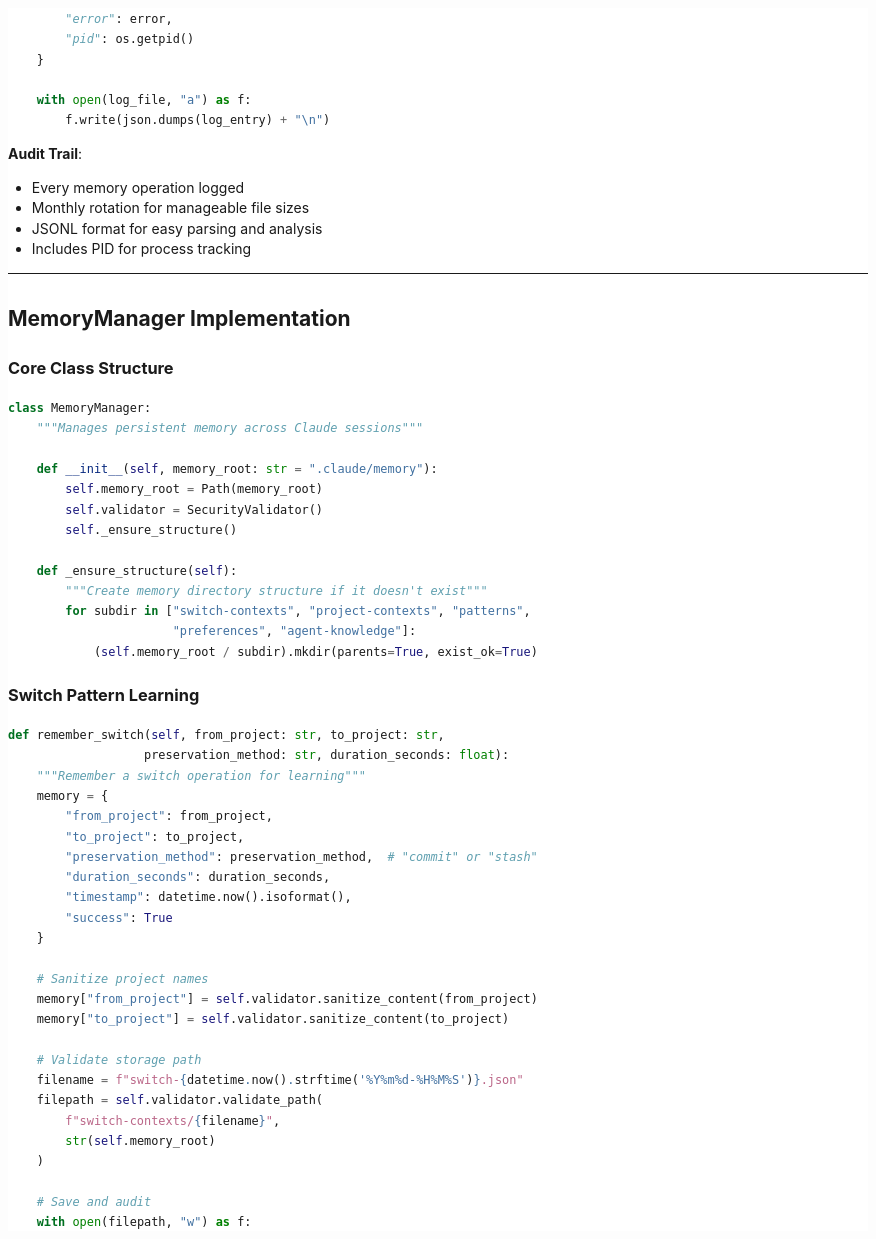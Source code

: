 ```python
        "error": error,
        "pid": os.getpid()
    }

    with open(log_file, "a") as f:
        f.write(json.dumps(log_entry) + "\n")
```

**Audit Trail**:
- Every memory operation logged
- Monthly rotation for manageable file sizes
- JSONL format for easy parsing and analysis
- Includes PID for process tracking

---

## MemoryManager Implementation

### Core Class Structure

```python
class MemoryManager:
    """Manages persistent memory across Claude sessions"""

    def __init__(self, memory_root: str = ".claude/memory"):
        self.memory_root = Path(memory_root)
        self.validator = SecurityValidator()
        self._ensure_structure()

    def _ensure_structure(self):
        """Create memory directory structure if it doesn't exist"""
        for subdir in ["switch-contexts", "project-contexts", "patterns",
                       "preferences", "agent-knowledge"]:
            (self.memory_root / subdir).mkdir(parents=True, exist_ok=True)
```

### Switch Pattern Learning

```python
def remember_switch(self, from_project: str, to_project: str,
                   preservation_method: str, duration_seconds: float):
    """Remember a switch operation for learning"""
    memory = {
        "from_project": from_project,
        "to_project": to_project,
        "preservation_method": preservation_method,  # "commit" or "stash"
        "duration_seconds": duration_seconds,
        "timestamp": datetime.now().isoformat(),
        "success": True
    }

    # Sanitize project names
    memory["from_project"] = self.validator.sanitize_content(from_project)
    memory["to_project"] = self.validator.sanitize_content(to_project)

    # Validate storage path
    filename = f"switch-{datetime.now().strftime('%Y%m%d-%H%M%S')}.json"
    filepath = self.validator.validate_path(
        f"switch-contexts/{filename}",
        str(self.memory_root)
    )

    # Save and audit
    with open(filepath, "w") as f:
```